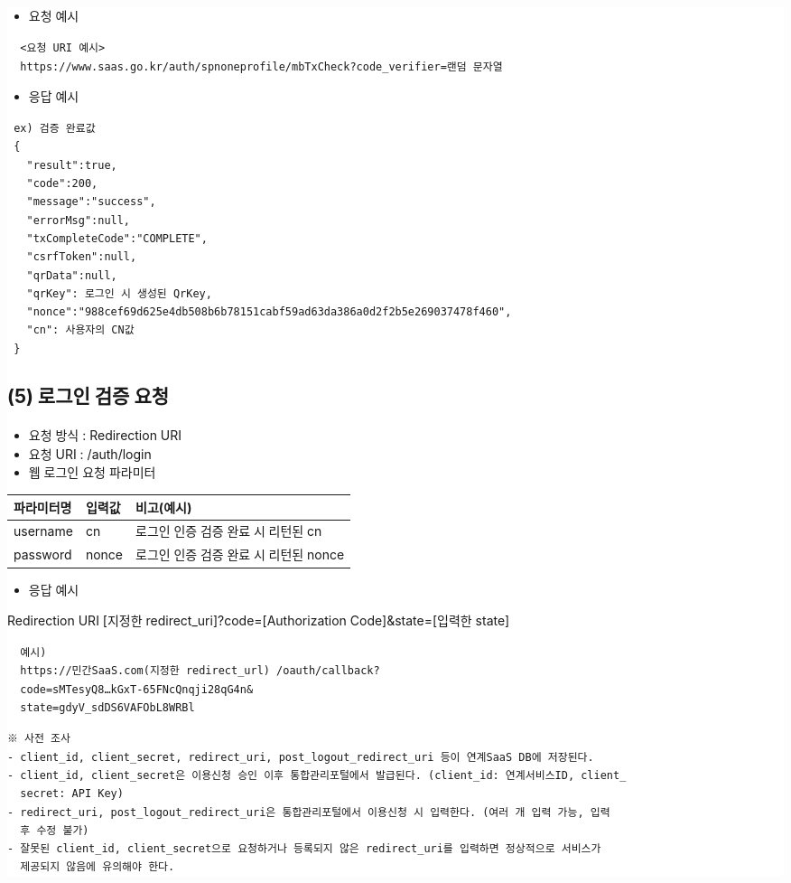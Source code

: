 - 요청 예시
```
  <요청 URI 예시>
  https://www.saas.go.kr/auth/spnoneprofile/mbTxCheck?code_verifier=랜덤 문자열
```  

- 응답 예시
```
 ex) 검증 완료값
 {
   "result":true,
   "code":200,
   "message":"success",
   "errorMsg":null,
   "txCompleteCode":"COMPLETE",
   "csrfToken":null,
   "qrData":null,
   "qrKey": 로그인 시 생성된 QrKey,
   "nonce":"988cef69d625e4db508b6b78151cabf59ad63da386a0d2f2b5e269037478f460",
   "cn": 사용자의 CN값
 }
```

## (5) 로그인 검증 요청
- 요청 방식 : Redirection URI
- 요청 URI : /auth/login
- 웹 로그인 요청 파라미터

| 파라미터명    | 입력값   | 비고(예시)               |
|:---------|:------|:-----------------------------|
| username | cn    | 로그인 인증 검증 완료 시 리턴된 cn|
| password | nonce | 로그인 인증 검증 완료 시 리턴된 nonce|

- 응답 예시

Redirection URI
[지정한 redirect_uri]?code=[Authorization Code]&state=[입력한 state]
```
  예시)
  https://민간SaaS.com(지정한 redirect_url) /oauth/callback?
  code=sMTesyQ8…kGxT-65FNcQnqji28qG4n&
  state=gdyV_sdDS6VAFObL8WRBl
```



```
※ 사전 조사
- client_id, client_secret, redirect_uri, post_logout_redirect_uri 등이 연계SaaS DB에 저장된다.
- client_id, client_secret은 이용신청 승인 이후 통합관리포털에서 발급된다. (client_id: 연계서비스ID, client_
  secret: API Key)
- redirect_uri, post_logout_redirect_uri은 통합관리포털에서 이용신청 시 입력한다. (여러 개 입력 가능, 입력
  후 수정 불가)
- 잘못된 client_id, client_secret으로 요청하거나 등록되지 않은 redirect_uri를 입력하면 정상적으로 서비스가
  제공되지 않음에 유의해야 한다.
```
